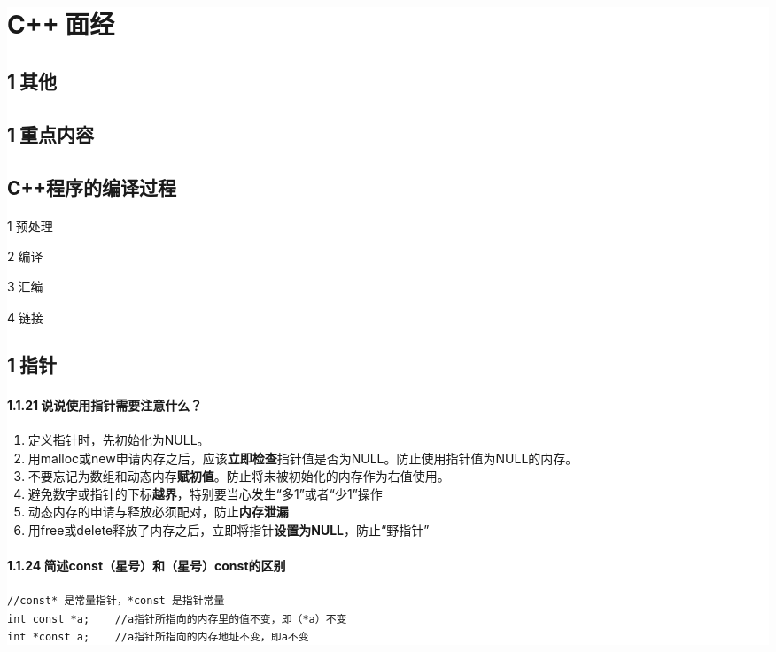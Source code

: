 # C++ 面经

## 1 其他





## 1 重点内容

## C++程序的编译过程

1 预处理



2 编译











3 汇编



4 链接





## 1 指针

#### 1.1.21 说说使用指针需要注意什么？

1. 定义指针时，先初始化为NULL。
2. 用malloc或new申请内存之后，应该**立即检查**指针值是否为NULL。防止使用指针值为NULL的内存。
3. 不要忘记为数组和动态内存**赋初值**。防止将未被初始化的内存作为右值使用。
4. 避免数字或指针的下标**越界**，特别要当心发生“多1”或者“少1”操作
5. 动态内存的申请与释放必须配对，防止**内存泄漏**
6. 用free或delete释放了内存之后，立即将指针**设置为NULL**，防止“野指针”



#### 1.1.24 简述const（星号）和（星号）const的区别

```
//const* 是常量指针，*const 是指针常量
int const *a;    //a指针所指向的内存里的值不变，即（*a）不变
int *const a;    //a指针所指向的内存地址不变，即a不变

```


